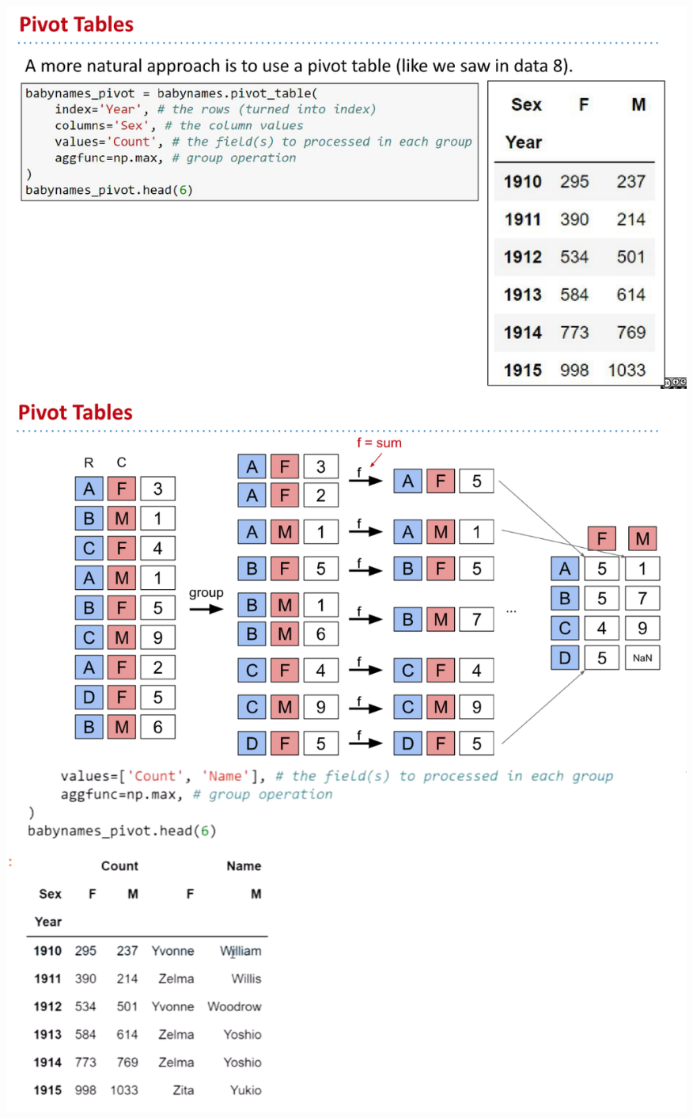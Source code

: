 ![image.png](./Lectures_Readings.assets/20230302_2123268830.png)![image.png](./Lectures_Readings.assets/20230302_2123262332.png)![image.png](./Lectures_Readings.assets/20230302_2123268167.png)